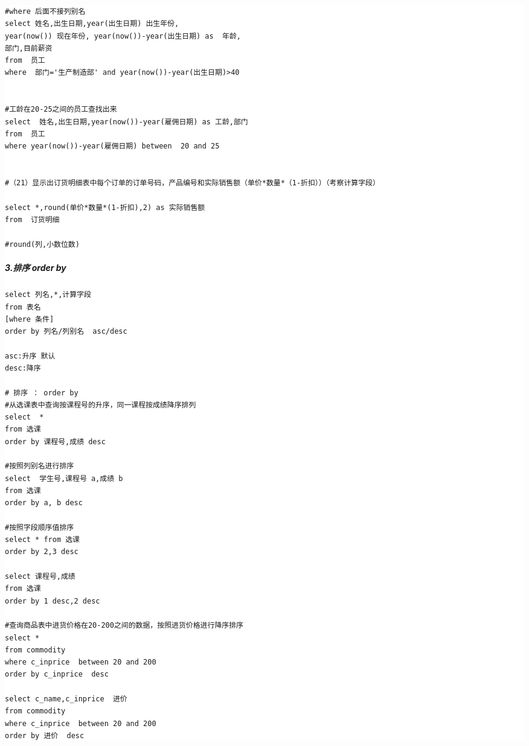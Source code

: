 ```mysql
#where 后面不接列别名
select 姓名,出生日期,year(出生日期) 出生年份,
year(now()) 现在年份, year(now())-year(出生日期) as  年龄,
部门,目前薪资
from  员工
where  部门='生产制造部' and year(now())-year(出生日期)>40


#工龄在20-25之间的员工查找出来
select  姓名,出生日期,year(now())-year(雇佣日期) as 工龄,部门
from  员工
where year(now())-year(雇佣日期) between  20 and 25


#（21）显示出订货明细表中每个订单的订单号码，产品编号和实际销售额（单价*数量*（1-折扣））（考察计算字段）

select *,round(单价*数量*(1-折扣),2) as 实际销售额
from  订货明细

#round(列,小数位数)
```



##### 3.排序 order by

```MYSQL
select 列名,*,计算字段
from 表名
[where 条件]
order by 列名/列别名  asc/desc

asc:升序 默认
desc:降序 

# 排序 ： order by
#从选课表中查询按课程号的升序，同一课程按成绩降序排列 
select  *
from 选课
order by 课程号,成绩 desc

#按照列别名进行排序
select  学生号,课程号 a,成绩 b
from 选课
order by a, b desc

#按照字段顺序值排序
select * from 选课
order by 2,3 desc

select 课程号,成绩
from 选课
order by 1 desc,2 desc 

#查询商品表中进货价格在20-200之间的数据，按照进货价格进行降序排序
select *
from commodity 
where c_inprice  between 20 and 200
order by c_inprice  desc

select c_name,c_inprice  进价
from commodity 
where c_inprice  between 20 and 200
order by 进价  desc

```